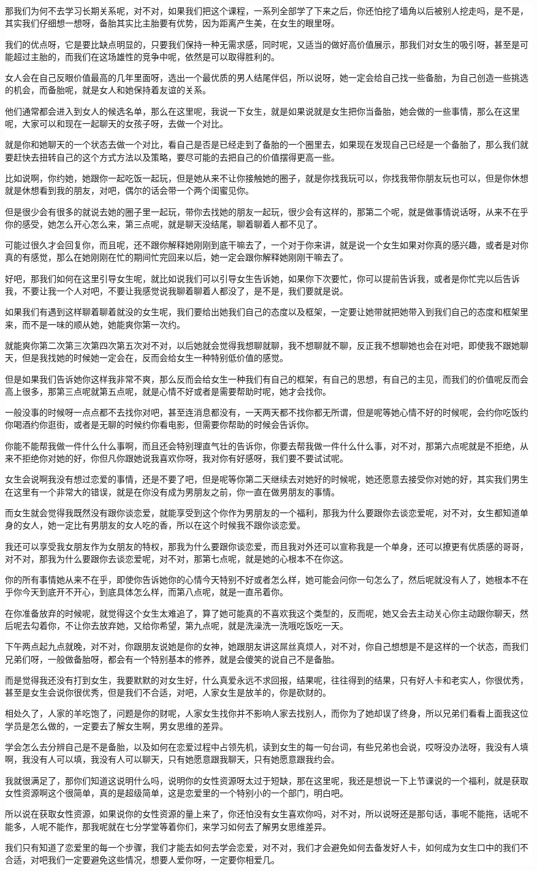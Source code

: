 那我们为何不去学习长期关系呢，对不对，如果我们把这个课程，一系列全部学了下来之后，你还怕挖了墙角以后被别人挖走吗，是不是，其实我们仔细想一想呀，备胎其实比主胎要有优势，因为距离产生美，在女生的眼里呀。

我们的优点呀，它是要比缺点明显的，只要我们保持一种无需求感，同时呢，又适当的做好高价值展示，那我们对女生的吸引呀，甚至是可能超过主胎的，而我们在这场雄性的竞争中呢，依然是可以取得胜利的。

女人会在自己反眼价值最高的几年里面呀，选出一个最优质的男人结尾伴侣，所以说呀，她一定会给自己找一些备胎，为自己创造一些挑选的机会，而备胎呢，就是女人和她保持着友谊的关系。

他们通常都会进入到女人的候选名单，那么在这里呢，我说一下女生，就是如果说就是女生把你当备胎，她会做的一些事情，那么在这里呢，大家可以和现在一起聊天的女孩子呀，去做一个对比。

就是你和她聊天的一个状态去做一个对比，看自己是否是已经走到了备胎的一个圈里去，如果现在发现自己已经是一个备胎了，那么我们就要赶快去扭转自己的这个方式方法以及策略，要尽可能的去把自己的价值摆得更高一些。

比如说啊，你约她，她跟你一起吃饭一起玩，但是她从来不让你接触她的圈子，就是你找我玩可以，你找我带你朋友玩也可以，但是你休想就是休想看到我的朋友，对吧，偶尔的话会带一个两个闺蜜见你。

但是很少会有很多的就说去她的圈子里一起玩，带你去找她的朋友一起玩，很少会有这样的，那第二个呢，就是做事情说话呀，从来不在乎你的感受，她怎么开心怎么来，第三点呢，就是聊天没结尾，聊着聊着人都不见了。

可能过很久才会回复你，而且呢，还不跟你解释她刚刚到底干嘛去了，一个对于你来讲，就是说一个女生如果对你真的感兴趣，或者是对你真的有感觉，那么在她刚刚在忙的期间忙完回来以后，她一定会跟你解释她刚刚干嘛去了。

好吧，那我们如何在这里引导女生呢，就比如说我们可以引导女生告诉她，如果你下次要忙，你可以提前告诉我，或者是你忙完以后告诉我，不要让我一个人对吧，不要让我感觉说我聊着聊着人都没了，是不是，我们要就是说。

如果我们有遇到这样聊着聊着就没的女生呢，我们要给出她我们自己的态度以及框架，一定要让她带就把她带入到我们自己的态度和框架里来，而不是一味的顺从她，她能爽你第一次约。

就能爽你第二次第三次第四次第五次对不对，以后她就会觉得我想聊就聊，我不想聊就不聊，反正我不想聊她也会在对吧，即使我不跟她聊天，但是我找她的时候她一定会在，反而会给女生一种特别低价值的感觉。

但是如果我们告诉她你这样我非常不爽，那么反而会给女生一种我们有自己的框架，有自己的思想，有自己的主见，而我们的价值呢反而会高上很多，那第三点呢就第五点呢，就是心情不好或者是需要帮助时呢，她才会找你。

一般没事的时候呀一点点都不去找你对吧，甚至连消息都没有，一天两天都不找你都无所谓，但是呢等她心情不好的时候呢，会约你吃饭约你喝酒约你逛街，或者是无聊的时候约你看电影，但需要你帮助的时候会告诉你。

你能不能帮我做一件什么什么事啊，而且还会特别理直气壮的告诉你，你要去帮我做一件什么什么事，对不对，那第六点呢就是不拒绝，从来不拒绝你对她的好，你但凡你跟她说我喜欢你呀，我对你有好感呀，我们要不要试试呢。

女生会说啊我没有想过恋爱的事情，还是不要了吧，但是呢等你第二天继续去对她好的时候呢，她还愿意去接受你对她的好，其实我们男生在这里有一个非常大的错误，就是在你没有成为男朋友之前，你一直在做男朋友的事情。

而女生就会觉得我既然没有跟你谈恋爱，就能享受到这个你作为男朋友的一个福利，那我为什么要跟你去谈恋爱呢，对不对，女生都知道单身的女人，她一定比有男朋友的女人吃的香，所以在这个时候我不跟你谈恋爱。

我还可以享受我女朋友作为女朋友的特权，那我为什么要跟你谈恋爱，而且我对外还可以宣称我是一个单身，还可以撩更有优质感的哥哥，对不对，那我为什么要跟你去谈恋爱呢，对不对，那第七点呢，就是她的心根本不在你这。

你的所有事情她从来不在乎，即使你告诉她你的心情今天特别不好或者怎么样，她可能会问你一句怎么了，然后呢就没有人了，她根本不在乎你今天到底开不开心，到底具体怎么样，而第八点呢，就是一直吊着你。

在你准备放弃的时候呢，就觉得这个女生太难追了，算了她可能真的不喜欢我这个类型的，反而呢，她又会去主动关心你主动跟你聊天，然后呢去勾着你，不让你去放弃她，又给你希望，第九点呢，就是洗澡洗一洗哦吃饭吃一天。

下午两点起九点就晚，对不对，你跟朋友说她是你的女神，她跟朋友讲这屌丝真烦人，对不对，你自己想想是不是这样的一个状态，而我们兄弟们呀，一般做备胎呀，都会有一个特别基本的修养，就是会傻笑的说自己不是备胎。

而是觉得我还没有打到女生，我要默默的对女生好，什么真爱永远不求回报，结果呢，往往得到的结果，只有好人卡和老实人，你很优秀，甚至是女生会说你很优秀，但是我们不合适，对吧，人家女生是放羊的，你是砍财的。

相处久了，人家的羊吃饱了，问题是你的财呢，人家女生找你并不影响人家去找别人，而你为了她却误了终身，所以兄弟们看看上面我这位学员是怎么做的，一定要去了解女生啊，男女思维的差异。

学会怎么去分辨自己是不是备胎，以及如何在恋爱过程中占领先机，读到女生的每一句台词，有些兄弟也会说，哎呀没办法呀，我没有人填啊，我没有人可以填，我没有人可以聊天，只有她愿意跟我聊天，只有她愿意跟我约会。

我就很满足了，那你们知道这说明什么吗，说明你的女性资源呀太过于短缺，那在这里呢，我还是想说一下上节课说的一个福利，就是获取女性资源啊这个很简单，真的是超级简单，这是恋爱里的一个特别小的一个部门，明白吧。

所以说在获取女性资源，如果说你的女性资源的量上来了，你还怕没有女生喜欢你吗，对不对，所以说呀还是那句话，事呢不能拖，话呢不能多，人呢不能作，那我呢就在七分学堂等着你们，来学习如何去了解男女思维差异。

我们只有知道了恋爱里的每一个步骤，我们才能去如何去学会恋爱，对不对，我们才会避免如何去备发好人卡，如何成为女生口中的我们不合适，对吧我们一定要避免这些情况，想要人爱你呀，一定要你相爱几。
